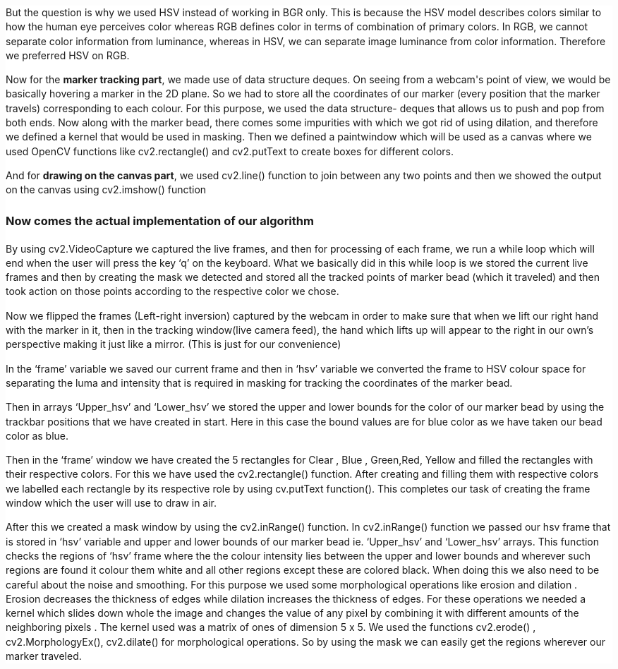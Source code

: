 But the question is why we used HSV instead of working in BGR only.
This is because the HSV model describes colors similar to how the human eye perceives color whereas RGB defines color in terms of combination of primary colors. In RGB, we cannot separate color information from luminance, whereas in HSV, we can separate image luminance from color information. Therefore we preferred HSV on RGB.

Now for the **marker tracking part**, we made use of data structure deques. On seeing from a webcam's point of view, we would be basically hovering a marker in the 2D plane. So we had to store all the coordinates of our marker (every position that the marker travels) corresponding to each colour. For this purpose, we used the data structure- deques that allows us to push and pop from both ends.
Now along with the marker bead, there comes some impurities with which we got rid of using dilation, and therefore we defined a kernel that would be used in masking.
Then we defined a paintwindow which will be used as a canvas where we used OpenCV functions like cv2.rectangle() and cv2.putText to create boxes for different colors. 

And for **drawing on the canvas part**, we used cv2.line() function to join between any two points and then we showed the output on the canvas using cv2.imshow() function

### Now comes the actual implementation of our algorithm

By using cv2.VideoCapture we captured the live frames, and then for processing of each frame, we run a while loop which will end when the user will press the key ‘q’ on the keyboard. 
What we basically did in this while loop is we stored the current live frames and then by creating the mask we detected and stored all the tracked points of marker bead (which it traveled) and then took action on those points according to the respective color we chose.

Now we flipped the frames (Left-right inversion) captured by the webcam in order to make sure that when we lift our right hand with the marker in it, then in the tracking window(live camera feed), the hand which lifts up will appear to the right in our own’s perspective making it just like a mirror. (This is just for our convenience) 

In the ‘frame’ variable we saved our current frame and then in ‘hsv’ variable we converted the frame to HSV colour space for separating the luma and intensity that is required in masking for tracking the coordinates of the marker bead.

Then in arrays ‘Upper_hsv’ and ‘Lower_hsv’ we stored the upper and lower bounds for the color of our marker bead by using the trackbar positions that we have created in start. Here in this case the bound values are for blue color as we have taken our bead color as blue.

Then in the ‘frame’ window we have created the 5 rectangles for Clear , Blue , Green,Red, Yellow and filled the rectangles with their respective colors. For this we have used the cv2.rectangle() function. After creating and filling them with respective colors we labelled each rectangle  by its respective role by using cv.putText function(). This completes our task of creating the frame window which the user will use to draw in air.

After this we created a mask window by using the cv2.inRange() function.  In cv2.inRange() function we passed our hsv frame that is stored in ‘hsv’ variable and upper and lower bounds of our marker bead ie.  ‘Upper_hsv’ and ‘Lower_hsv’ arrays.  This function checks the regions of ‘hsv’ frame where the the colour intensity lies between the upper and lower bounds and wherever such regions are found it colour them white and all other regions except these are colored black. 
When doing this we also need to be careful about the noise and smoothing. For this purpose we used some morphological operations like erosion and dilation . Erosion decreases the thickness of edges while dilation increases the thickness of edges. For these operations we needed a kernel which slides down whole the image and changes the value of any pixel  by combining it with different amounts of the neighboring pixels . The kernel used was a matrix of ones of dimension 5 x 5. We used the functions cv2.erode() , cv2.MorphologyEx(), cv2.dilate() for morphological operations. 
So by using the mask we can easily get the regions wherever our marker traveled.
